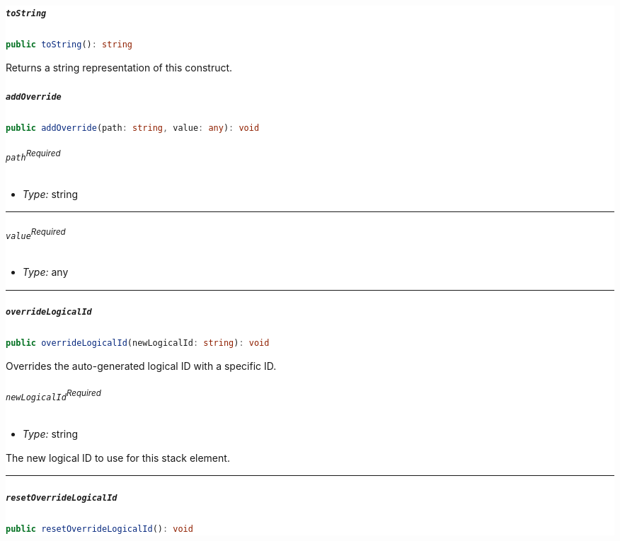 
##### `toString` <a name="toString" id="@cdktf/provider-opc.storageContainer.StorageContainer.toString"></a>

```typescript
public toString(): string
```

Returns a string representation of this construct.

##### `addOverride` <a name="addOverride" id="@cdktf/provider-opc.storageContainer.StorageContainer.addOverride"></a>

```typescript
public addOverride(path: string, value: any): void
```

###### `path`<sup>Required</sup> <a name="path" id="@cdktf/provider-opc.storageContainer.StorageContainer.addOverride.parameter.path"></a>

- *Type:* string

---

###### `value`<sup>Required</sup> <a name="value" id="@cdktf/provider-opc.storageContainer.StorageContainer.addOverride.parameter.value"></a>

- *Type:* any

---

##### `overrideLogicalId` <a name="overrideLogicalId" id="@cdktf/provider-opc.storageContainer.StorageContainer.overrideLogicalId"></a>

```typescript
public overrideLogicalId(newLogicalId: string): void
```

Overrides the auto-generated logical ID with a specific ID.

###### `newLogicalId`<sup>Required</sup> <a name="newLogicalId" id="@cdktf/provider-opc.storageContainer.StorageContainer.overrideLogicalId.parameter.newLogicalId"></a>

- *Type:* string

The new logical ID to use for this stack element.

---

##### `resetOverrideLogicalId` <a name="resetOverrideLogicalId" id="@cdktf/provider-opc.storageContainer.StorageContainer.resetOverrideLogicalId"></a>

```typescript
public resetOverrideLogicalId(): void
```
